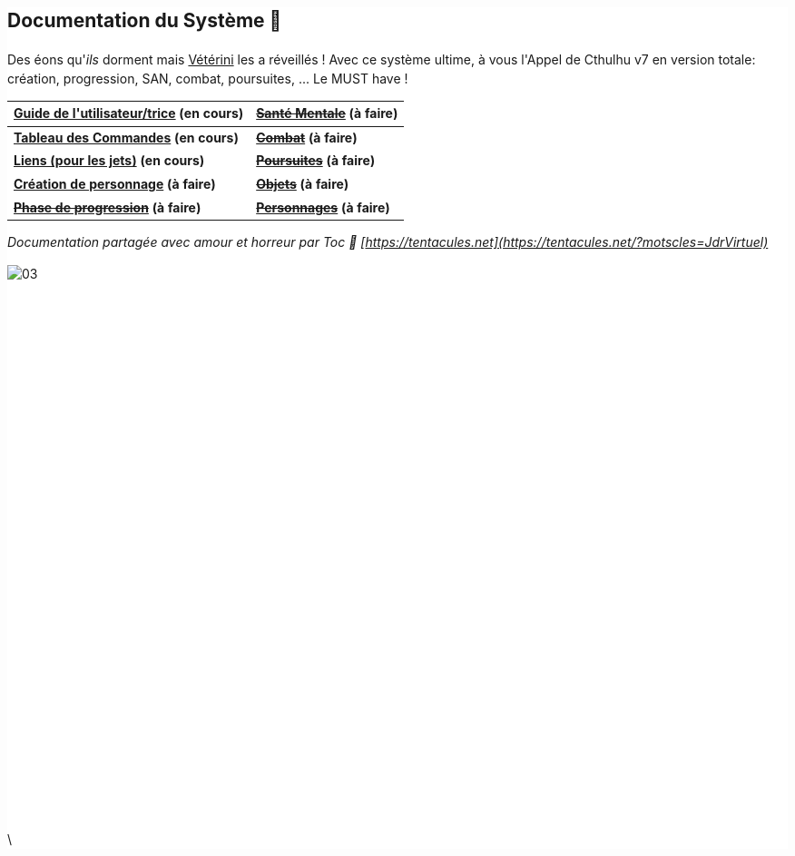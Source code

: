 ## Documentation du Système :squid:

Des éons qu'_ils_ dorment mais [Vétérini](https://github.com/HavlockV) les a réveillés ! Avec ce système ultime, à vous l'Appel de Cthulhu v7 en version totale: création, progression, SAN, combat, poursuites, ...
Le MUST have !

| [Guide de l'utilisateur/trice](#guide-de-lutilisateur-trice) (en cours) | ~~[Santé Mentale](#santé-mentale)~~ (à faire) |
| ----------------------------------------------------------------------- | --------------------------------------------- |
| **[Tableau des Commandes](#tableau-des-commandes) (en cours)**          | **~~[Combat](#combat)~~ (à faire)**           |
| **[Liens (pour les jets)](#liens-et-jets) (en cours)**                  | **~~[Poursuites](#poursuites)~~ (à faire)**   |
| **[Création de personnage](#création-de-personnage) (à faire)**         | **~~[Objets](#objets)~~ (à faire)**           |
| **~~[Phase de progression](#phase-de-progression)~~ (à faire)**         | **~~[Personnages](#personnages)~~ (à faire)** |

_Documentation partagée avec amour et horreur par Toc :squid: [https://tentacules.net](https://tentacules.net/?motscles=JdrVirtuel)_

![03](https://tentacules.net/toc/toc_/virtuel/foundryvtt-cocv7vetrini-docgithub-003.jpg)

\
\
\
\
\
\
\
\
\
\
\
\
\
\
\
\
\
\
\
\
\
\
\
\
\
\
\
\
\
\
